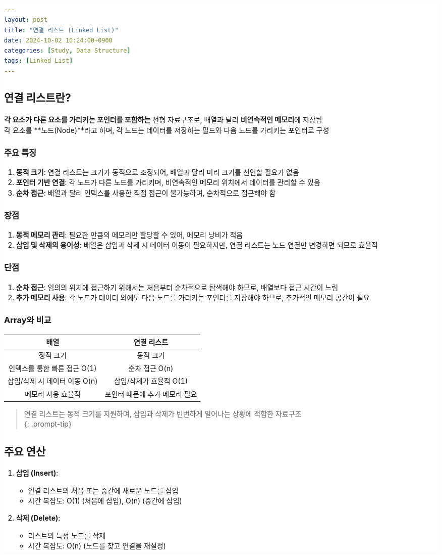 ```yaml
---
layout: post
title: "연결 리스트 (Linked List)"
date: 2024-10-02 10:24:00+0900
categories: [Study, Data Structure]
tags: [Linked List]
---
```


## 연결 리스트란?

**각 요소가 다른 요소를 가리키는 포인터를 포함하는** 선형 자료구조로, 배열과 달리 **비연속적인 메모리**에 저장됨  
각 요소를 **노드(Node)**라고 하며, 각 노드는 데이터를 저장하는 필드와 다음 노드를 가리키는 포인터로 구성  

### 주요 특징
1. **동적 크기**: 연결 리스트는 크기가 동적으로 조정되어, 배열과 달리 미리 크기를 선언할 필요가 없음
2. **포인터 기반 연결**: 각 노드가 다른 노드를 가리키며, 비연속적인 메모리 위치에서 데이터를 관리할 수 있음 
3. **순차 접근**: 배열과 달리 인덱스를 사용한 직접 접근이 불가능하며, 순차적으로 접근해야 함

### 장점
1. **동적 메모리 관리**: 필요한 만큼의 메모리만 할당할 수 있어, 메모리 낭비가 적음
2. **삽입 및 삭제의 용이성**: 배열은 삽입과 삭제 시 데이터 이동이 필요하지만, 연결 리스트는 노드 연결만 변경하면 되므로 효율적

### 단점
1. **순차 접근**: 임의의 위치에 접근하기 위해서는 처음부터 순차적으로 탐색해야 하므로, 배열보다 접근 시간이 느림
2. **추가 메모리 사용**: 각 노드가 데이터 외에도 다음 노드를 가리키는 포인터를 저장해야 하므로, 추가적인 메모리 공간이 필요

### Array와 비교

| 배열 | 연결 리스트 |
|:----:|:----------:|
| 정적 크기 | 동적 크기 |
| 인덱스를 통한 빠른 접근 O(1) | 순차 접근 O(n) |
| 삽입/삭제 시 데이터 이동 O(n) | 삽입/삭제가 효율적 O(1) |
| 메모리 사용 효율적 | 포인터 때문에 추가 메모리 필요 |
  

> 연결 리스트는 동적 크기를 지원하며, 삽입과 삭제가 빈번하게 일어나는 상황에 적합한 자료구조  
{: .prompt-tip}  

## 주요 연산
1. **삽입 (Insert)**:
    - 연결 리스트의 처음 또는 중간에 새로운 노드를 삽입
    - 시간 복잡도: O(1) (처음에 삽입), O(n) (중간에 삽입)
  
2. **삭제 (Delete)**:
    - 리스트의 특정 노드를 삭제
    - 시간 복잡도: O(n) (노드를 찾고 연결을 재설정)
